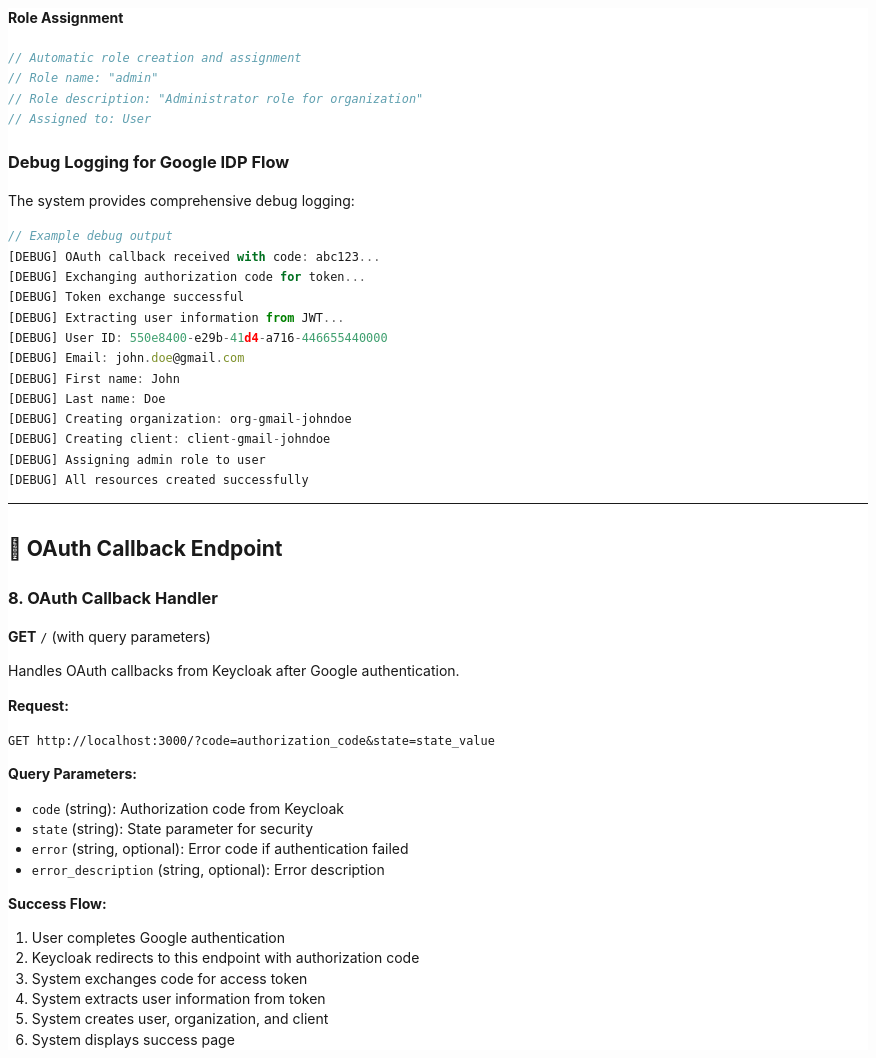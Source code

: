 #### **Role Assignment**
```javascript
// Automatic role creation and assignment
// Role name: "admin"
// Role description: "Administrator role for organization"
// Assigned to: User
```

### Debug Logging for Google IDP Flow

The system provides comprehensive debug logging:

```javascript
// Example debug output
[DEBUG] OAuth callback received with code: abc123...
[DEBUG] Exchanging authorization code for token...
[DEBUG] Token exchange successful
[DEBUG] Extracting user information from JWT...
[DEBUG] User ID: 550e8400-e29b-41d4-a716-446655440000
[DEBUG] Email: john.doe@gmail.com
[DEBUG] First name: John
[DEBUG] Last name: Doe
[DEBUG] Creating organization: org-gmail-johndoe
[DEBUG] Creating client: client-gmail-johndoe
[DEBUG] Assigning admin role to user
[DEBUG] All resources created successfully
```

---

## 🔧 OAuth Callback Endpoint

### 8. OAuth Callback Handler
**GET** `/` (with query parameters)

Handles OAuth callbacks from Keycloak after Google authentication.

**Request:**
```http
GET http://localhost:3000/?code=authorization_code&state=state_value
```

**Query Parameters:**
- `code` (string): Authorization code from Keycloak
- `state` (string): State parameter for security
- `error` (string, optional): Error code if authentication failed
- `error_description` (string, optional): Error description

**Success Flow:**
1. User completes Google authentication
2. Keycloak redirects to this endpoint with authorization code
3. System exchanges code for access token
4. System extracts user information from token
5. System creates user, organization, and client
6. System displays success page
